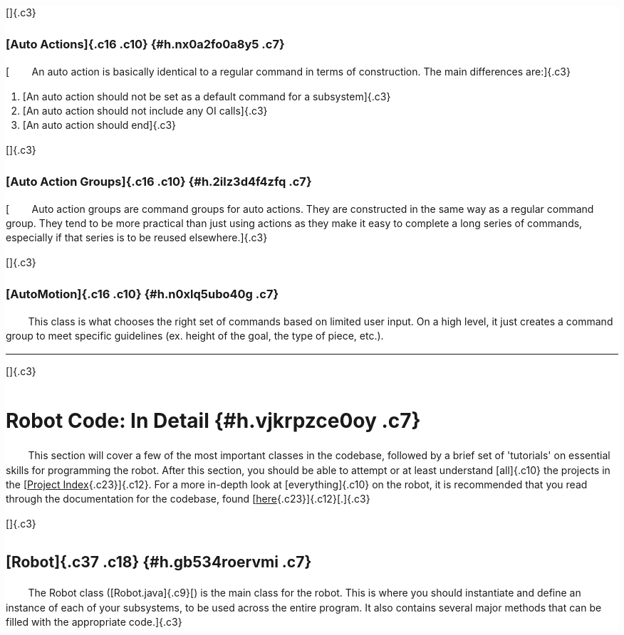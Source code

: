 []{.c3}

### [Auto Actions]{.c16 .c10} {#h.nx0a2fo0a8y5 .c7}

[        An auto action is basically identical to a regular command in
terms of construction. The main differences are:]{.c3}

1.  [An auto action should not be set as a default command for a
    subsystem]{.c3}
2.  [An auto action should not include any OI calls]{.c3}
3.  [An auto action should end]{.c3}

[]{.c3}

### [Auto Action Groups]{.c16 .c10} {#h.2ilz3d4f4zfq .c7}

[        Auto action groups are command groups for auto actions. They
are constructed in the same way as a regular command group. They tend to
be more practical than just using actions as they make it easy to
complete a long series of commands, especially if that series is to be
reused elsewhere.]{.c3}

[]{.c3}

### [AutoMotion]{.c16 .c10} {#h.n0xlq5ubo40g .c7}

        This class is what chooses the right set of commands based on
limited user input. On a high level, it just creates a command group to
meet specific guidelines (ex. height of the goal, the type of piece,
etc.).

------------------------------------------------------------------------

[]{.c3}

Robot Code: In Detail {#h.vjkrpzce0oy .c7}
=====================

        This section will cover a few of the most important classes in
the codebase, followed by a brief set of 'tutorials' on essential skills
for programming the robot. After this section, you should be able to
attempt or at least understand [all]{.c10} the projects in the [[Project
Index](#h.no025za6yj4b){.c23}]{.c12}. For a more in-depth look at
[everything]{.c10} on the robot, it is recommended that you read through
the documentation for the codebase, found
[[here](https://www.google.com/url?q=https://bread5940.github.io/frc-java-command-codebase/javadoc/&sa=D&ust=1547844679909000){.c23}]{.c12}[.]{.c3}

[]{.c3}

[Robot]{.c37 .c18} {#h.gb534roervmi .c7}
------------------

        The Robot class ([Robot.java]{.c9}[) is the main class for the
robot. This is where you should instantiate and define an instance of
each of your subsystems, to be used across the entire program. It also
contains several major methods that can be filled with the appropriate
code.]{.c3}
